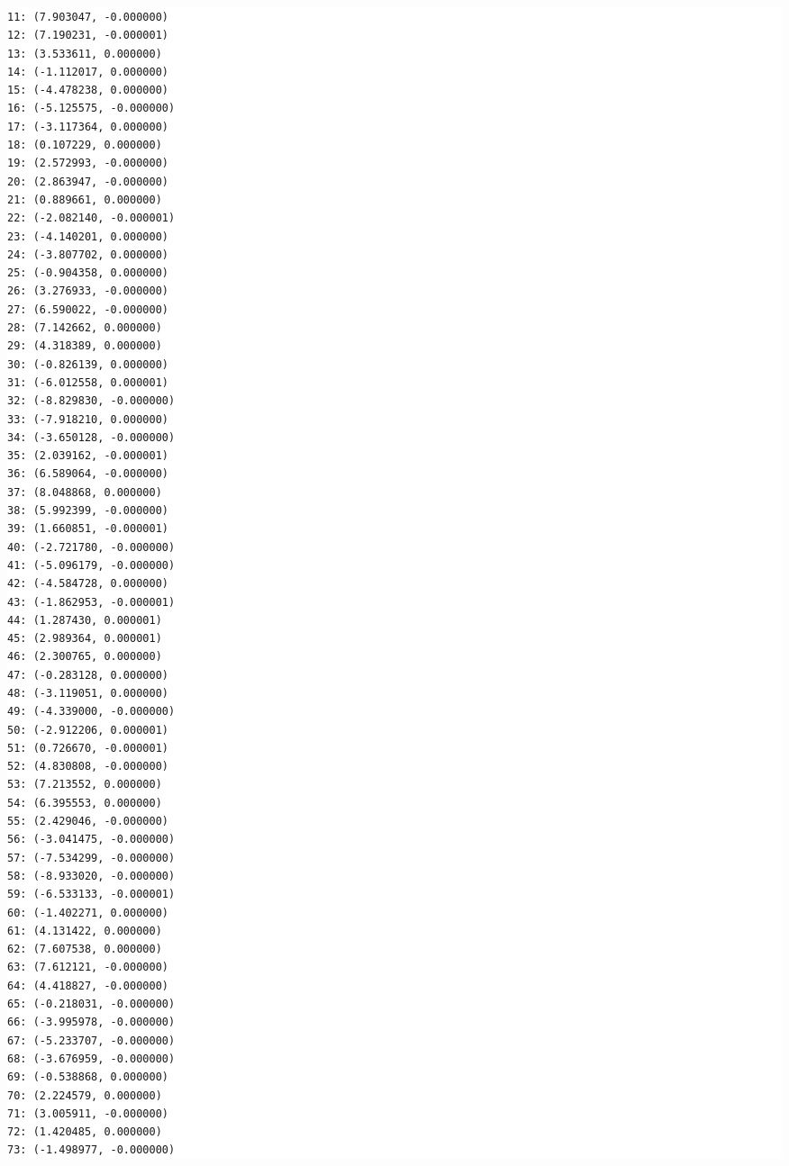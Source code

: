 ```
11: (7.903047, -0.000000)
12: (7.190231, -0.000001)
13: (3.533611, 0.000000)
14: (-1.112017, 0.000000)
15: (-4.478238, 0.000000)
16: (-5.125575, -0.000000)
17: (-3.117364, 0.000000)
18: (0.107229, 0.000000)
19: (2.572993, -0.000000)
20: (2.863947, -0.000000)
21: (0.889661, 0.000000)
22: (-2.082140, -0.000001)
23: (-4.140201, 0.000000)
24: (-3.807702, 0.000000)
25: (-0.904358, 0.000000)
26: (3.276933, -0.000000)
27: (6.590022, -0.000000)
28: (7.142662, 0.000000)
29: (4.318389, 0.000000)
30: (-0.826139, 0.000000)
31: (-6.012558, 0.000001)
32: (-8.829830, -0.000000)
33: (-7.918210, 0.000000)
34: (-3.650128, -0.000000)
35: (2.039162, -0.000001)
36: (6.589064, -0.000000)
37: (8.048868, 0.000000)
38: (5.992399, -0.000000)
39: (1.660851, -0.000001)
40: (-2.721780, -0.000000)
41: (-5.096179, -0.000000)
42: (-4.584728, 0.000000)
43: (-1.862953, -0.000001)
44: (1.287430, 0.000001)
45: (2.989364, 0.000001)
46: (2.300765, 0.000000)
47: (-0.283128, 0.000000)
48: (-3.119051, 0.000000)
49: (-4.339000, -0.000000)
50: (-2.912206, 0.000001)
51: (0.726670, -0.000001)
52: (4.830808, -0.000000)
53: (7.213552, 0.000000)
54: (6.395553, 0.000000)
55: (2.429046, -0.000000)
56: (-3.041475, -0.000000)
57: (-7.534299, -0.000000)
58: (-8.933020, -0.000000)
59: (-6.533133, -0.000001)
60: (-1.402271, 0.000000)
61: (4.131422, 0.000000)
62: (7.607538, 0.000000)
63: (7.612121, -0.000000)
64: (4.418827, -0.000000)
65: (-0.218031, -0.000000)
66: (-3.995978, -0.000000)
67: (-5.233707, -0.000000)
68: (-3.676959, -0.000000)
69: (-0.538868, 0.000000)
70: (2.224579, 0.000000)
71: (3.005911, -0.000000)
72: (1.420485, 0.000000)
73: (-1.498977, -0.000000)
```